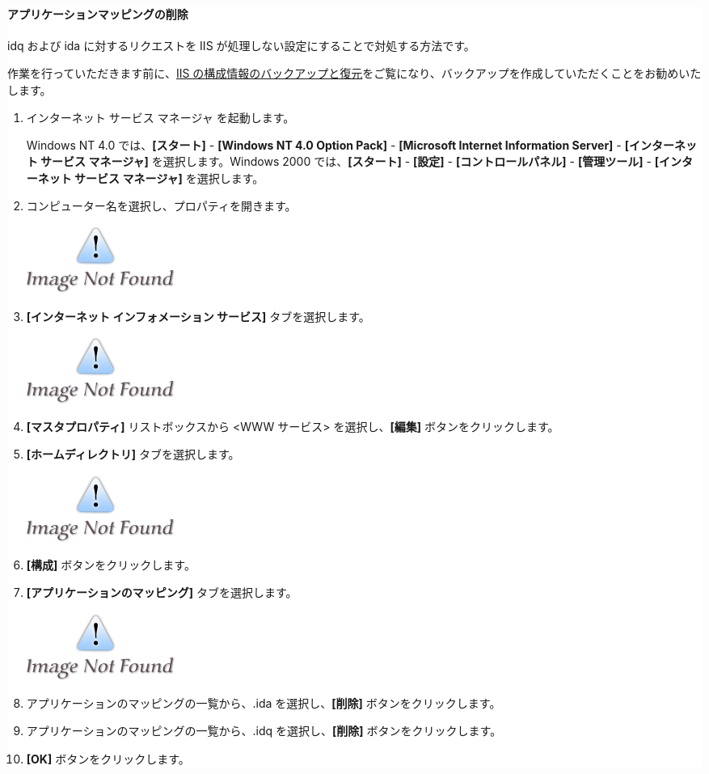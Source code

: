 
#### アプリケーションマッピングの削除

idq および ida に対するリクエストを IIS が処理しない設定にすることで対処する方法です。

作業を行っていただきます前に、[IIS の構成情報のバックアップと復元](#efaa)をご覧になり、バックアップを作成していただくことをお勧めいたします。

1.  インターネット サービス マネージャ を起動します。

    Windows NT 4.0 では、**\[スタート\]** - **\[Windows NT 4.0 Option Pack\]** - **\[Microsoft Internet Information Server\]** - **\[インターネット サービス マネージャ\]** を選択します。Windows 2000 では、**\[スタート\]** - **\[設定\]** - **\[コントロールパネル\]** - **\[管理ツール\]** - **\[インターネット サービス マネージャ\]** を選択します。

2.  コンピューター名を選択し、プロパティを開きます。

    ![](images/Dd362800.Image_not_found(ja-jp,TechNet.10).gif)

3.  **\[インターネット インフォメーション サービス\]** タブを選択します。

    ![](images/Dd362800.Image_not_found(ja-jp,TechNet.10).gif)

4.  **\[マスタプロパティ\]** リストボックスから &lt;WWW サービス&gt; を選択し、**\[編集\]** ボタンをクリックします。

5.  **\[ホームディレクトリ\]** タブを選択します。

    ![](images/Dd362800.Image_not_found(ja-jp,TechNet.10).gif)

6.  **\[構成\]** ボタンをクリックします。

7.  **\[アプリケーションのマッピング\]** タブを選択します。

    ![](images/Dd362800.Image_not_found(ja-jp,TechNet.10).gif)

8.  アプリケーションのマッピングの一覧から、.ida を選択し、**\[削除\]** ボタンをクリックします。

9.  アプリケーションのマッピングの一覧から、.idq を選択し、**\[削除\]** ボタンをクリックします。

10. **\[OK\]** ボタンをクリックします。

